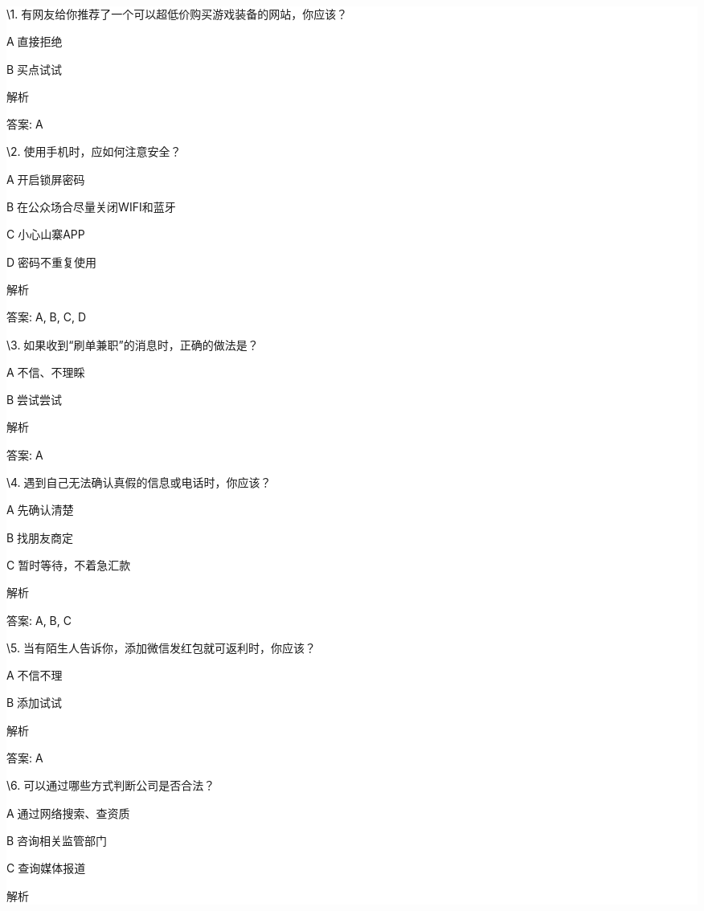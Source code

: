 \1. 有网友给你推荐了一个可以超低价购买游戏装备的网站，你应该？

 A 直接拒绝

 B 买点试试

解析

答案: A

\2. 使用手机时，应如何注意安全？

 A 开启锁屏密码

 B 在公众场合尽量关闭WIFI和蓝牙

 C 小心山寨APP

 D 密码不重复使用

解析

答案: A, B, C, D

\3. 如果收到“刷单兼职”的消息时，正确的做法是？

 A 不信、不理睬

 B 尝试尝试

解析

答案: A

\4. 遇到自己无法确认真假的信息或电话时，你应该？

 A 先确认清楚

 B 找朋友商定

 C 暂时等待，不着急汇款

解析

答案: A, B, C

\5. 当有陌生人告诉你，添加微信发红包就可返利时，你应该？

 A 不信不理

 B 添加试试

解析

答案: A

\6. 可以通过哪些方式判断公司是否合法？

 A 通过网络搜索、查资质

 B 咨询相关监管部门

 C 查询媒体报道

解析
